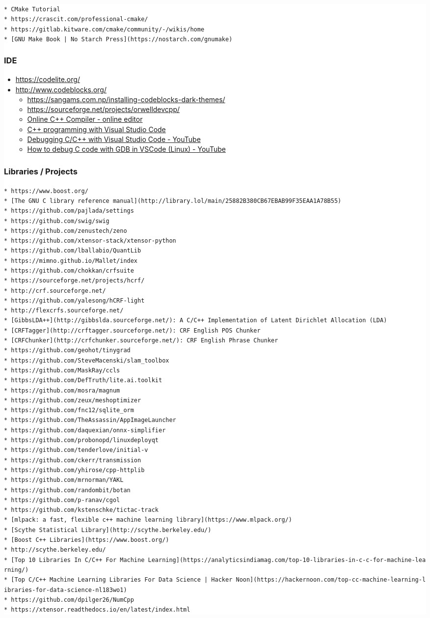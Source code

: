     * CMake Tutorial
    * https://crascit.com/professional-cmake/
    * https://gitlab.kitware.com/cmake/community/-/wikis/home
    * [GNU Make Book | No Starch Press](https://nostarch.com/gnumake)


### IDE
* https://codelite.org/
* http://www.codeblocks.org/
    * https://sangams.com.np/installing-codeblocks-dark-themes/
    * https://sourceforge.net/projects/orwelldevcpp/
    * [Online C++ Compiler - online editor](https://www.onlinegdb.com/online_c++_compiler)
    * [C++	programming with Visual Studio Code](https://code.visualstudio.com/docs/languages/cpp)
    * [Debugging C/C++ with Visual Studio Code - YouTube](https://www.youtube.com/watch?v=X2tM21nmzfk)
    * [How to debug C code with GDB in VSCode (Linux) - YouTube](https://www.youtube.com/watch?v=aWIs6Kv1MvE)


### Libraries / Projects
    * https://www.boost.org/
    * [The GNU C library reference manual](http://library.lol/main/25882B380CB67EBAB99F35EAA1A78B55)
    * https://github.com/pajlada/settings
    * https://github.com/swig/swig
    * https://github.com/zenustech/zeno
    * https://github.com/xtensor-stack/xtensor-python
    * https://github.com/lballabio/QuantLib
    * https://mimno.github.io/Mallet/index
    * https://github.com/chokkan/crfsuite
    * https://sourceforge.net/projects/hcrf/
    * http://crf.sourceforge.net/
    * https://github.com/yalesong/hCRF-light
    * http://flexcrfs.sourceforge.net/
    * [GibbsLDA++](http://gibbslda.sourceforge.net/): A C/C++ Implementation of Latent Dirichlet Allocation (LDA)
    * [CRFTagger](http://crftagger.sourceforge.net/): CRF English POS Chunker
    * [CRFChunker](http://crfchunker.sourceforge.net/): CRF English Phrase Chunker
    * https://github.com/geohot/tinygrad
    * https://github.com/SteveMacenski/slam_toolbox
    * https://github.com/MaskRay/ccls
    * https://github.com/DefTruth/lite.ai.toolkit
    * https://github.com/mosra/magnum
    * https://github.com/zeux/meshoptimizer
    * https://github.com/fnc12/sqlite_orm
    * https://github.com/TheAssassin/AppImageLauncher
    * https://github.com/daquexian/onnx-simplifier
    * https://github.com/probonopd/linuxdeployqt
    * https://github.com/tenderlove/initial-v
    * https://github.com/ckerr/transmission
    * https://github.com/yhirose/cpp-httplib
    * https://github.com/mrnorman/YAKL
    * https://github.com/randombit/botan
    * https://github.com/p-ranav/cgol
    * https://github.com/kstenschke/tictac-track
    * [mlpack: a fast, flexible c++ machine learning library](https://www.mlpack.org/)
    * [Scythe Statistical Library](http://scythe.berkeley.edu/)
    * [Boost C++ Libraries](https://www.boost.org/)
    * http://scythe.berkeley.edu/
    * [Top 10 Libraries In C/C++ For Machine Learning](https://analyticsindiamag.com/top-10-libraries-in-c-c-for-machine-learning/)
    * [Top C/C++ Machine Learning Libraries For Data Science | Hacker Noon](https://hackernoon.com/top-cc-machine-learning-libraries-for-data-science-nl183wo1)
    * https://github.com/dpilger26/NumCpp
    * https://xtensor.readthedocs.io/en/latest/index.html
